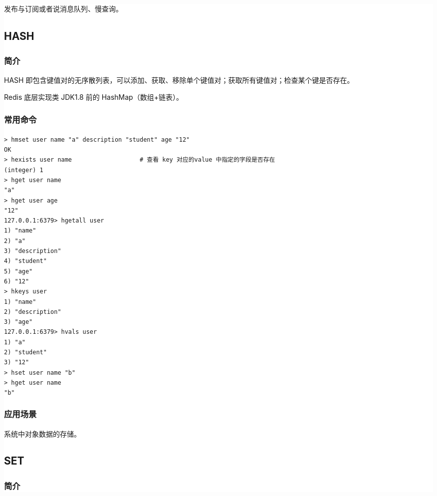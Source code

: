 发布与订阅或者说消息队列、慢查询。



## HASH

### 简介

HASH 即包含键值对的无序散列表，可以添加、获取、移除单个键值对；获取所有键值对；检查某个键是否存在。

Redis 底层实现类 JDK1.8 前的 HashMap（数组+链表）。

### 常用命令

```html
> hmset user name "a" description "student" age "12"
OK
> hexists user name                   # 查看 key 对应的value 中指定的字段是否存在
(integer) 1
> hget user name
"a"
> hget user age
"12"
127.0.0.1:6379> hgetall user
1) "name"
2) "a"
3) "description"
4) "student"
5) "age"
6) "12"
> hkeys user
1) "name"
2) "description"
3) "age"
127.0.0.1:6379> hvals user
1) "a"
2) "student"
3) "12"
> hset user name "b"
> hget user name
"b"
```

### 应用场景

系统中对象数据的存储。



## SET

### 简介
